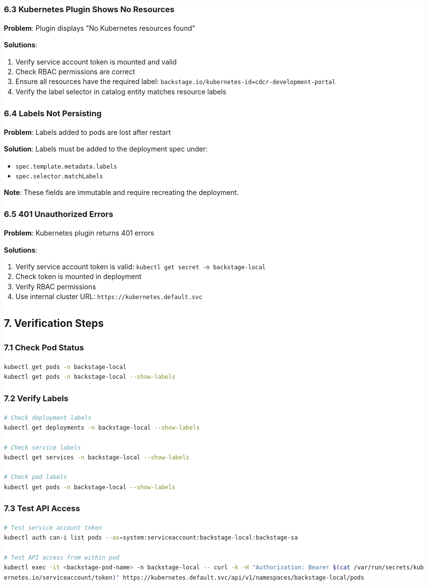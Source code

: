 ### 6.3 Kubernetes Plugin Shows No Resources
**Problem**: Plugin displays "No Kubernetes resources found"

**Solutions**:
1. Verify service account token is mounted and valid
2. Check RBAC permissions are correct
3. Ensure all resources have the required label: `backstage.io/kubernetes-id=cdcr-development-portal`
4. Verify the label selector in catalog entity matches resource labels

### 6.4 Labels Not Persisting
**Problem**: Labels added to pods are lost after restart

**Solution**: Labels must be added to the deployment spec under:
- `spec.template.metadata.labels`
- `spec.selector.matchLabels`

**Note**: These fields are immutable and require recreating the deployment.

### 6.5 401 Unauthorized Errors
**Problem**: Kubernetes plugin returns 401 errors

**Solutions**:
1. Verify service account token is valid: `kubectl get secret -n backstage-local`
2. Check token is mounted in deployment
3. Verify RBAC permissions
4. Use internal cluster URL: `https://kubernetes.default.svc`

## 7. Verification Steps

### 7.1 Check Pod Status
```bash
kubectl get pods -n backstage-local
kubectl get pods -n backstage-local --show-labels
```

### 7.2 Verify Labels
```bash
# Check deployment labels
kubectl get deployments -n backstage-local --show-labels

# Check service labels
kubectl get services -n backstage-local --show-labels

# Check pod labels
kubectl get pods -n backstage-local --show-labels
```

### 7.3 Test API Access
```bash
# Test service account token
kubectl auth can-i list pods --as=system:serviceaccount:backstage-local:backstage-sa

# Test API access from within pod
kubectl exec -it <backstage-pod-name> -n backstage-local -- curl -k -H "Authorization: Bearer $(cat /var/run/secrets/kubernetes.io/serviceaccount/token)" https://kubernetes.default.svc/api/v1/namespaces/backstage-local/pods
```
